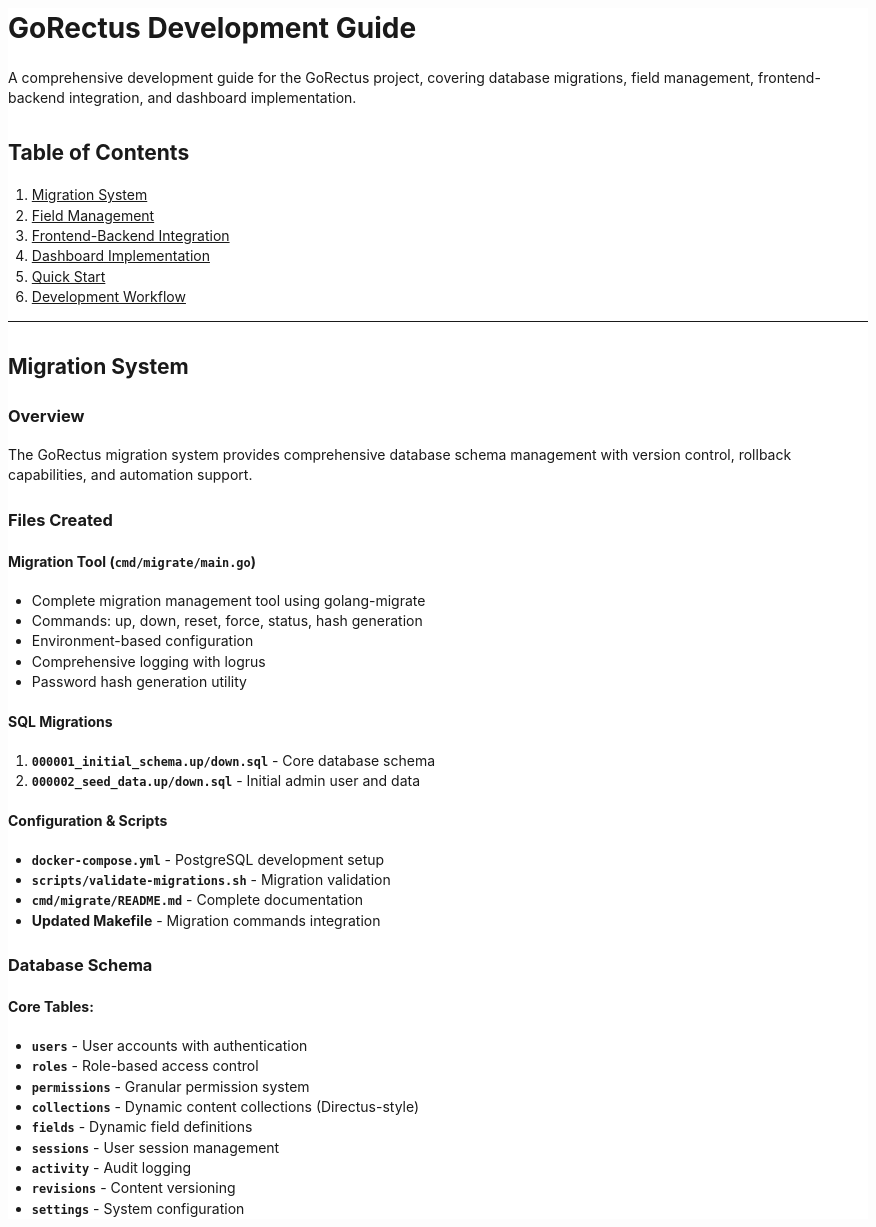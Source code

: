 # GoRectus Development Guide

A comprehensive development guide for the GoRectus project, covering database migrations, field management, frontend-backend integration, and dashboard implementation.

## Table of Contents

1. [Migration System](#migration-system)
2. [Field Management](#field-management)
3. [Frontend-Backend Integration](#frontend-backend-integration)
4. [Dashboard Implementation](#dashboard-implementation)
5. [Quick Start](#quick-start)
6. [Development Workflow](#development-workflow)

---

## Migration System

### Overview

The GoRectus migration system provides comprehensive database schema management with version control, rollback capabilities, and automation support.

### Files Created

#### Migration Tool (`cmd/migrate/main.go`)

- Complete migration management tool using golang-migrate
- Commands: up, down, reset, force, status, hash generation
- Environment-based configuration
- Comprehensive logging with logrus
- Password hash generation utility

#### SQL Migrations

1. **`000001_initial_schema.up/down.sql`** - Core database schema
2. **`000002_seed_data.up/down.sql`** - Initial admin user and data

#### Configuration & Scripts

- **`docker-compose.yml`** - PostgreSQL development setup
- **`scripts/validate-migrations.sh`** - Migration validation
- **`cmd/migrate/README.md`** - Complete documentation
- **Updated Makefile** - Migration commands integration

### Database Schema

#### Core Tables:

- **`users`** - User accounts with authentication
- **`roles`** - Role-based access control
- **`permissions`** - Granular permission system
- **`collections`** - Dynamic content collections (Directus-style)
- **`fields`** - Dynamic field definitions
- **`sessions`** - User session management
- **`activity`** - Audit logging
- **`revisions`** - Content versioning
- **`settings`** - System configuration
